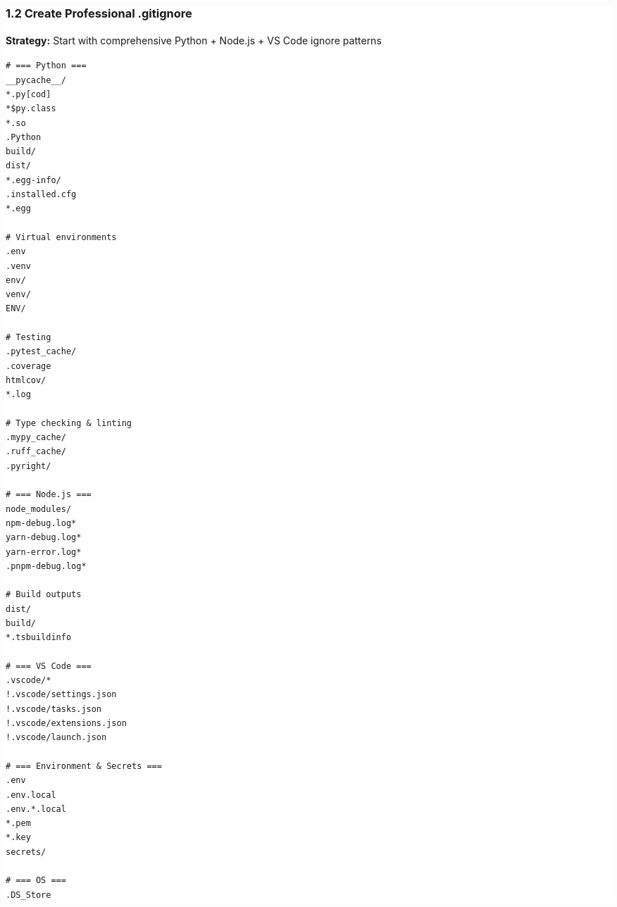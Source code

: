 ### 1.2 Create Professional .gitignore

**Strategy:** Start with comprehensive Python + Node.js + VS Code ignore patterns

```gitignore
# === Python ===
__pycache__/
*.py[cod]
*$py.class
*.so
.Python
build/
dist/
*.egg-info/
.installed.cfg
*.egg

# Virtual environments
.env
.venv
env/
venv/
ENV/

# Testing
.pytest_cache/
.coverage
htmlcov/
*.log

# Type checking & linting
.mypy_cache/
.ruff_cache/
.pyright/

# === Node.js ===
node_modules/
npm-debug.log*
yarn-debug.log*
yarn-error.log*
.pnpm-debug.log*

# Build outputs
dist/
build/
*.tsbuildinfo

# === VS Code ===
.vscode/*
!.vscode/settings.json
!.vscode/tasks.json
!.vscode/extensions.json
!.vscode/launch.json

# === Environment & Secrets ===
.env
.env.local
.env.*.local
*.pem
*.key
secrets/

# === OS ===
.DS_Store
```